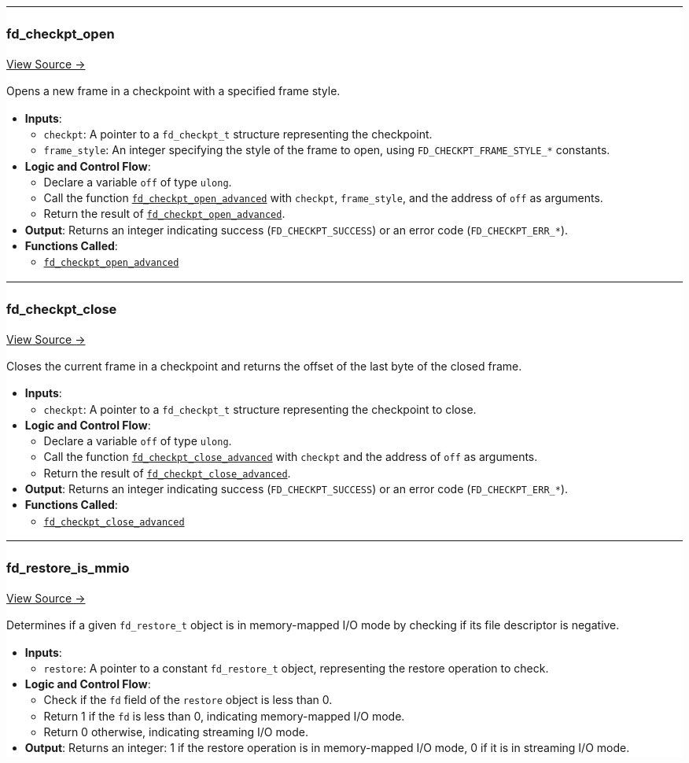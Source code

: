 
---
### fd\_checkpt\_open
[View Source →](<../../../../../src/util/checkpt/fd_checkpt.h#L338>)

Opens a new frame in a checkpoint with a specified frame style.
- **Inputs**:
    - `checkpt`: A pointer to a `fd_checkpt_t` structure representing the checkpoint.
    - `frame_style`: An integer specifying the style of the frame to open, using `FD_CHECKPT_FRAME_STYLE_*` constants.
- **Logic and Control Flow**:
    - Declare a variable `off` of type `ulong`.
    - Call the function [`fd_checkpt_open_advanced`](<fd_checkpt.c.md#fd_checkpt_open_advanced>) with `checkpt`, `frame_style`, and the address of `off` as arguments.
    - Return the result of [`fd_checkpt_open_advanced`](<fd_checkpt.c.md#fd_checkpt_open_advanced>).
- **Output**: Returns an integer indicating success (`FD_CHECKPT_SUCCESS`) or an error code (`FD_CHECKPT_ERR_*`).
- **Functions Called**:
    - [`fd_checkpt_open_advanced`](<fd_checkpt.c.md#fd_checkpt_open_advanced>)


---
### fd\_checkpt\_close
[View Source →](<../../../../../src/util/checkpt/fd_checkpt.h#L373>)

Closes the current frame in a checkpoint and returns the offset of the last byte of the closed frame.
- **Inputs**:
    - `checkpt`: A pointer to a `fd_checkpt_t` structure representing the checkpoint to close.
- **Logic and Control Flow**:
    - Declare a variable `off` of type `ulong`.
    - Call the function [`fd_checkpt_close_advanced`](<fd_checkpt.c.md#fd_checkpt_close_advanced>) with `checkpt` and the address of `off` as arguments.
    - Return the result of [`fd_checkpt_close_advanced`](<fd_checkpt.c.md#fd_checkpt_close_advanced>).
- **Output**: Returns an integer indicating success (`FD_CHECKPT_SUCCESS`) or an error code (`FD_CHECKPT_ERR_*`).
- **Functions Called**:
    - [`fd_checkpt_close_advanced`](<fd_checkpt.c.md#fd_checkpt_close_advanced>)


---
### fd\_restore\_is\_mmio
[View Source →](<../../../../../src/util/checkpt/fd_checkpt.h#L480>)

Determines if a given `fd_restore_t` object is in memory-mapped I/O mode by checking if its file descriptor is negative.
- **Inputs**:
    - `restore`: A pointer to a constant `fd_restore_t` object, representing the restore operation to check.
- **Logic and Control Flow**:
    - Check if the `fd` field of the `restore` object is less than 0.
    - Return 1 if the `fd` is less than 0, indicating memory-mapped I/O mode.
    - Return 0 otherwise, indicating streaming I/O mode.
- **Output**: Returns an integer: 1 if the restore operation is in memory-mapped I/O mode, 0 if it is in streaming I/O mode.

